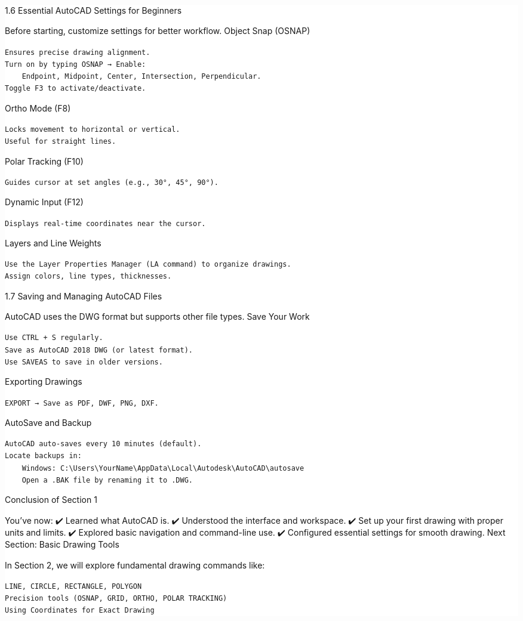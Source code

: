 1.6 Essential AutoCAD Settings for Beginners

Before starting, customize settings for better workflow.
Object Snap (OSNAP)

    Ensures precise drawing alignment.
    Turn on by typing OSNAP → Enable:
        Endpoint, Midpoint, Center, Intersection, Perpendicular.
    Toggle F3 to activate/deactivate.

Ortho Mode (F8)

    Locks movement to horizontal or vertical.
    Useful for straight lines.

Polar Tracking (F10)

    Guides cursor at set angles (e.g., 30°, 45°, 90°).

Dynamic Input (F12)

    Displays real-time coordinates near the cursor.

Layers and Line Weights

    Use the Layer Properties Manager (LA command) to organize drawings.
    Assign colors, line types, thicknesses.

1.7 Saving and Managing AutoCAD Files

AutoCAD uses the DWG format but supports other file types.
Save Your Work

    Use CTRL + S regularly.
    Save as AutoCAD 2018 DWG (or latest format).
    Use SAVEAS to save in older versions.

Exporting Drawings

    EXPORT → Save as PDF, DWF, PNG, DXF.

AutoSave and Backup

    AutoCAD auto-saves every 10 minutes (default).
    Locate backups in:
        Windows: C:\Users\YourName\AppData\Local\Autodesk\AutoCAD\autosave
        Open a .BAK file by renaming it to .DWG.

Conclusion of Section 1

You’ve now: ✔️ Learned what AutoCAD is.
✔️ Understood the interface and workspace.
✔️ Set up your first drawing with proper units and limits.
✔️ Explored basic navigation and command-line use.
✔️ Configured essential settings for smooth drawing.
Next Section: Basic Drawing Tools

In Section 2, we will explore fundamental drawing commands like:

    LINE, CIRCLE, RECTANGLE, POLYGON
    Precision tools (OSNAP, GRID, ORTHO, POLAR TRACKING)
    Using Coordinates for Exact Drawing
